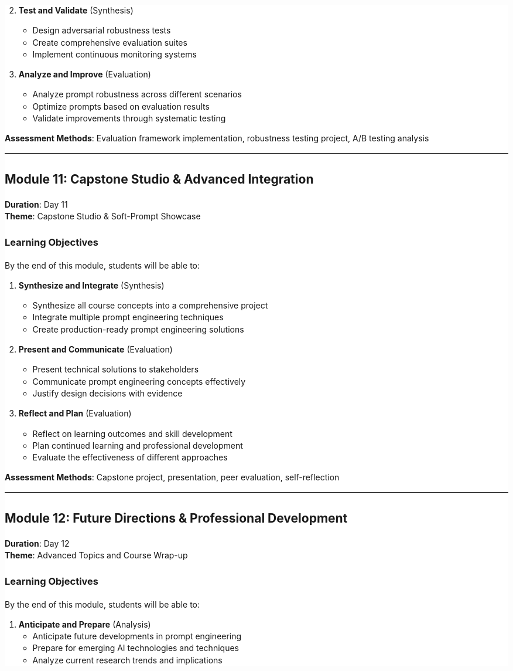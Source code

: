 2. **Test and Validate** (Synthesis)
   - Design adversarial robustness tests
   - Create comprehensive evaluation suites
   - Implement continuous monitoring systems

3. **Analyze and Improve** (Evaluation)
   - Analyze prompt robustness across different scenarios
   - Optimize prompts based on evaluation results
   - Validate improvements through systematic testing

**Assessment Methods**: Evaluation framework implementation, robustness testing project, A/B testing analysis

---

## Module 11: Capstone Studio & Advanced Integration

**Duration**: Day 11  
**Theme**: Capstone Studio & Soft-Prompt Showcase

### Learning Objectives
By the end of this module, students will be able to:

1. **Synthesize and Integrate** (Synthesis)
   - Synthesize all course concepts into a comprehensive project
   - Integrate multiple prompt engineering techniques
   - Create production-ready prompt engineering solutions

2. **Present and Communicate** (Evaluation)
   - Present technical solutions to stakeholders
   - Communicate prompt engineering concepts effectively
   - Justify design decisions with evidence

3. **Reflect and Plan** (Evaluation)
   - Reflect on learning outcomes and skill development
   - Plan continued learning and professional development
   - Evaluate the effectiveness of different approaches

**Assessment Methods**: Capstone project, presentation, peer evaluation, self-reflection

---

## Module 12: Future Directions & Professional Development

**Duration**: Day 12  
**Theme**: Advanced Topics and Course Wrap-up

### Learning Objectives
By the end of this module, students will be able to:

1. **Anticipate and Prepare** (Analysis)
   - Anticipate future developments in prompt engineering
   - Prepare for emerging AI technologies and techniques
   - Analyze current research trends and implications
